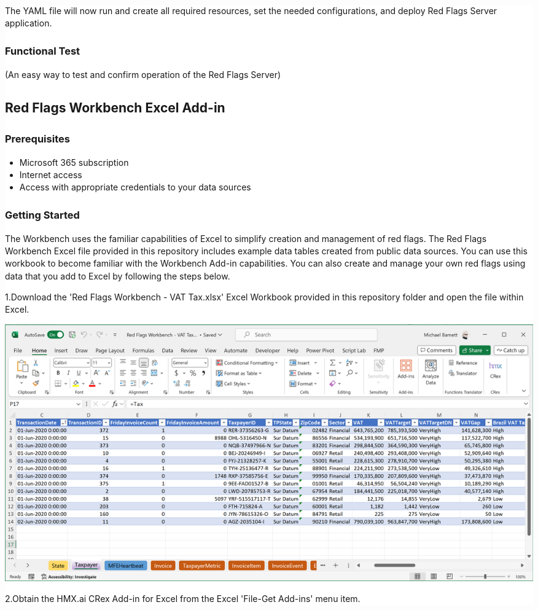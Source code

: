 The YAML file will now run and create all required resources, set the needed configurations, and deploy Red Flags Server application.

### Functional Test

(An easy way to test and confirm operation of the Red Flags Server)

## Red Flags Workbench Excel Add-in

### Prerequisites

- Microsoft 365 subscription
- Internet access
- Access with appropriate credentials to your data sources

### Getting Started

The Workbench uses the familiar capabilities of Excel to simplify creation and management of red flags. The Red Flags Workbench Excel file provided in this repository includes example data tables created from public data sources. You can use this workbook to become familiar with the Workbench Add-in capabilities. You can also create and manage your own red flags using data that you add to Excel by following the steps below.

1.Download the 'Red Flags Workbench - VAT Tax.xlsx' Excel Workbook provided in this repository folder and open the file within Excel.

![Red Flags Workbench - VAT Tax.xlsx](./images/Picture1.png)

2.Obtain the HMX.ai CRex Add-in for Excel from the Excel 'File-Get Add-ins' menu item.
